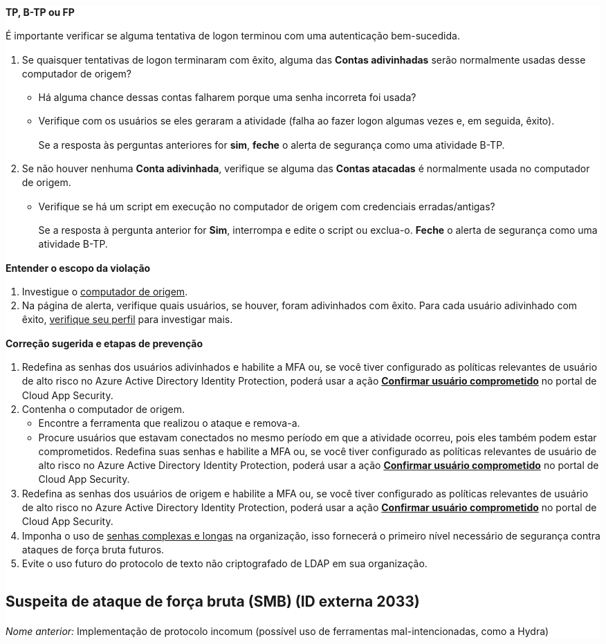 **TP, B-TP ou FP**

É importante verificar se alguma tentativa de logon terminou com uma autenticação bem-sucedida.

1. Se quaisquer tentativas de logon terminaram com êxito, alguma das **Contas adivinhadas** serão normalmente usadas desse computador de origem?
    - Há alguma chance dessas contas falharem porque uma senha incorreta foi usada?
    - Verifique com os usuários se eles geraram a atividade (falha ao fazer logon algumas vezes e, em seguida, êxito).

        Se a resposta às perguntas anteriores for **sim**, **feche** o alerta de segurança como uma atividade B-TP.

1. Se não houver nenhuma **Conta adivinhada**, verifique se alguma das **Contas atacadas** é normalmente usada no computador de origem.
    - Verifique se há um script em execução no computador de origem com credenciais erradas/antigas?

        Se a resposta à pergunta anterior for **Sim**, interrompa e edite o script ou exclua-o. **Feche** o alerta de segurança como uma atividade B-TP.

**Entender o escopo da violação**

1. Investigue o [computador de origem](investigate-a-computer.md).
1. Na página de alerta, verifique quais usuários, se houver, foram adivinhados com êxito. Para cada usuário adivinhado com êxito, [verifique seu perfil](investigate-a-user.md) para investigar mais.

**Correção sugerida e etapas de prevenção**

1. Redefina as senhas dos usuários adivinhados e habilite a MFA ou, se você tiver configurado as políticas relevantes de usuário de alto risco no Azure Active Directory Identity Protection, poderá usar a ação [**Confirmar usuário comprometido**](/cloud-app-security/accounts#governance-actions) no portal de Cloud App Security.
1. Contenha o computador de origem.
    - Encontre a ferramenta que realizou o ataque e remova-a.
    - Procure usuários que estavam conectados no mesmo período em que a atividade ocorreu, pois eles também podem estar comprometidos. Redefina suas senhas e habilite a MFA ou, se você tiver configurado as políticas relevantes de usuário de alto risco no Azure Active Directory Identity Protection, poderá usar a ação [**Confirmar usuário comprometido**](/cloud-app-security/accounts#governance-actions) no portal de Cloud App Security.
1. Redefina as senhas dos usuários de origem e habilite a MFA ou, se você tiver configurado as políticas relevantes de usuário de alto risco no Azure Active Directory Identity Protection, poderá usar a ação [**Confirmar usuário comprometido**](/cloud-app-security/accounts#governance-actions) no portal de Cloud App Security.
1. Imponha o uso de [senhas complexas e longas](/windows/device-security/security-policy-settings/password-policy) na organização, isso fornecerá o primeiro nível necessário de segurança contra ataques de força bruta futuros.
1. Evite o uso futuro do protocolo de texto não criptografado de LDAP em sua organização.

## <a name="suspected-brute-force-attack-smb-external-id-2033"></a>Suspeita de ataque de força bruta (SMB) (ID externa 2033)

*Nome anterior:* Implementação de protocolo incomum (possível uso de ferramentas mal-intencionadas, como a Hydra)
